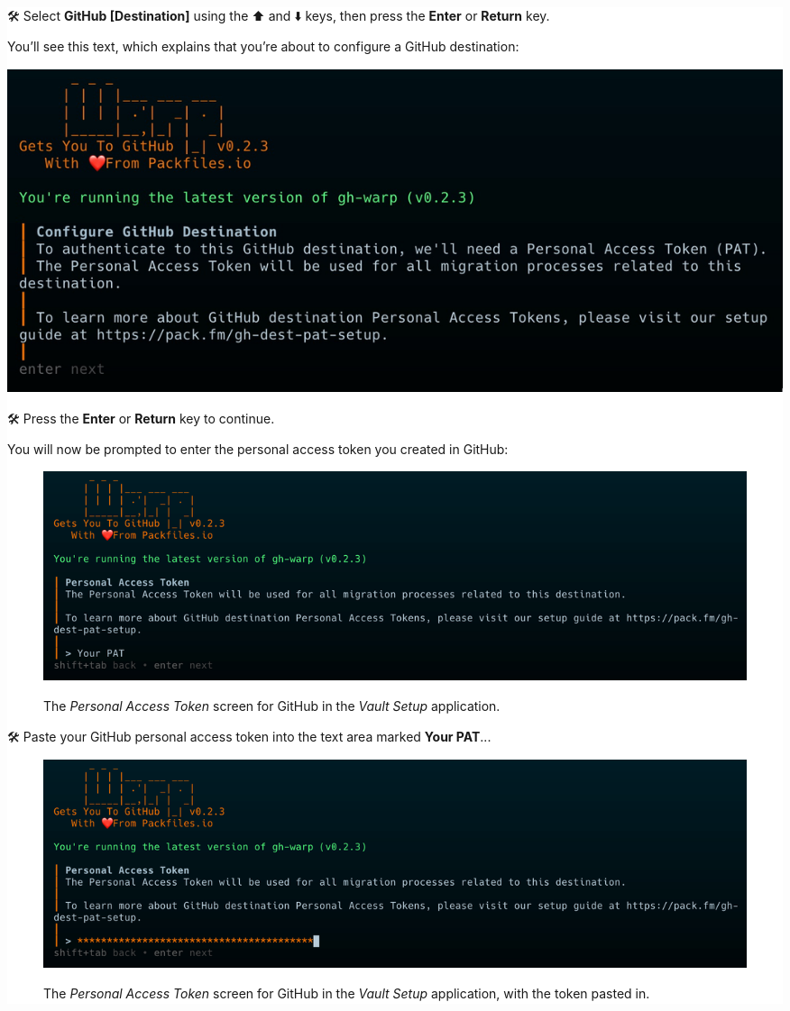 🛠️ Select **GitHub \[Destination]** using the ⬆️ and ⬇️ keys, then press the **Enter** or **Return** key.

You’ll see this text, which explains that you’re about to configure a GitHub destination:

![The Configure GitHub Destination menu of the Vault Setup application.](../media/images/quickstart/vault_setup/vault_setup_add_github_credentials.png)

🛠️ Press the **Enter** or **Return** key to continue.

You will now be prompted to enter the personal access token you created in GitHub:

<figure><img src="../media/images/quickstart/vault_setup/vault_setup_paste_github_pat.png" alt=""><figcaption><p>The <em>Personal Access Token</em> screen for GitHub in the <em>Vault Setup</em> application.</p></figcaption></figure>

🛠️ Paste your GitHub personal access token into the text area marked **Your PAT**...

<figure><img src="../media/images/quickstart/vault_setup/vault_setup_pasted_github_pat.png" alt=""><figcaption><p>The <em>Personal Access Token</em> screen for GitHub in the <em>Vault Setup</em> application, with the token pasted in.</p></figcaption></figure>
